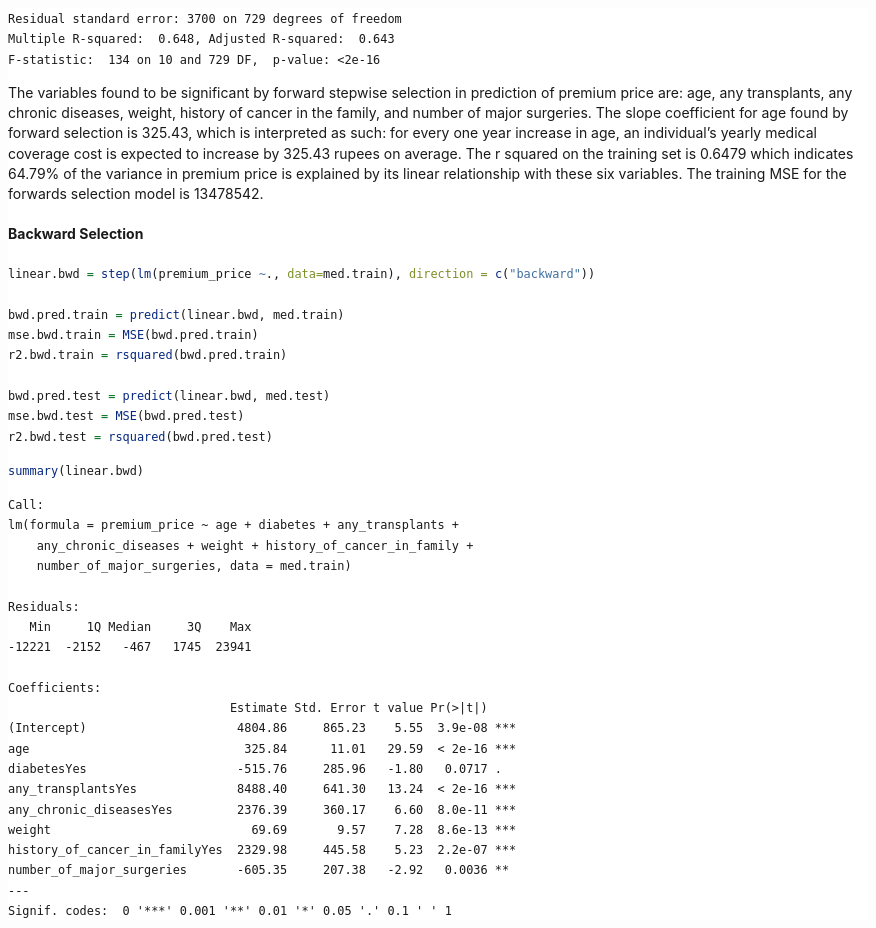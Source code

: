     Residual standard error: 3700 on 729 degrees of freedom
    Multiple R-squared:  0.648, Adjusted R-squared:  0.643 
    F-statistic:  134 on 10 and 729 DF,  p-value: <2e-16

The variables found to be significant by forward stepwise selection in
prediction of premium price are: age, any transplants, any chronic
diseases, weight, history of cancer in the family, and number of major
surgeries. The slope coefficient for age found by forward selection is
325.43, which is interpreted as such: for every one year increase in
age, an individual’s yearly medical coverage cost is expected to
increase by 325.43 rupees on average. The r squared on the training set
is 0.6479 which indicates 64.79% of the variance in premium price is
explained by its linear relationship with these six variables. The
training MSE for the forwards selection model is 13478542.

#### Backward Selection

``` r
linear.bwd = step(lm(premium_price ~., data=med.train), direction = c("backward"))

bwd.pred.train = predict(linear.bwd, med.train)
mse.bwd.train = MSE(bwd.pred.train)
r2.bwd.train = rsquared(bwd.pred.train)

bwd.pred.test = predict(linear.bwd, med.test)
mse.bwd.test = MSE(bwd.pred.test)
r2.bwd.test = rsquared(bwd.pred.test)
```

``` r
summary(linear.bwd)
```


    Call:
    lm(formula = premium_price ~ age + diabetes + any_transplants + 
        any_chronic_diseases + weight + history_of_cancer_in_family + 
        number_of_major_surgeries, data = med.train)

    Residuals:
       Min     1Q Median     3Q    Max 
    -12221  -2152   -467   1745  23941 

    Coefficients:
                                   Estimate Std. Error t value Pr(>|t|)    
    (Intercept)                     4804.86     865.23    5.55  3.9e-08 ***
    age                              325.84      11.01   29.59  < 2e-16 ***
    diabetesYes                     -515.76     285.96   -1.80   0.0717 .  
    any_transplantsYes              8488.40     641.30   13.24  < 2e-16 ***
    any_chronic_diseasesYes         2376.39     360.17    6.60  8.0e-11 ***
    weight                            69.69       9.57    7.28  8.6e-13 ***
    history_of_cancer_in_familyYes  2329.98     445.58    5.23  2.2e-07 ***
    number_of_major_surgeries       -605.35     207.38   -2.92   0.0036 ** 
    ---
    Signif. codes:  0 '***' 0.001 '**' 0.01 '*' 0.05 '.' 0.1 ' ' 1

